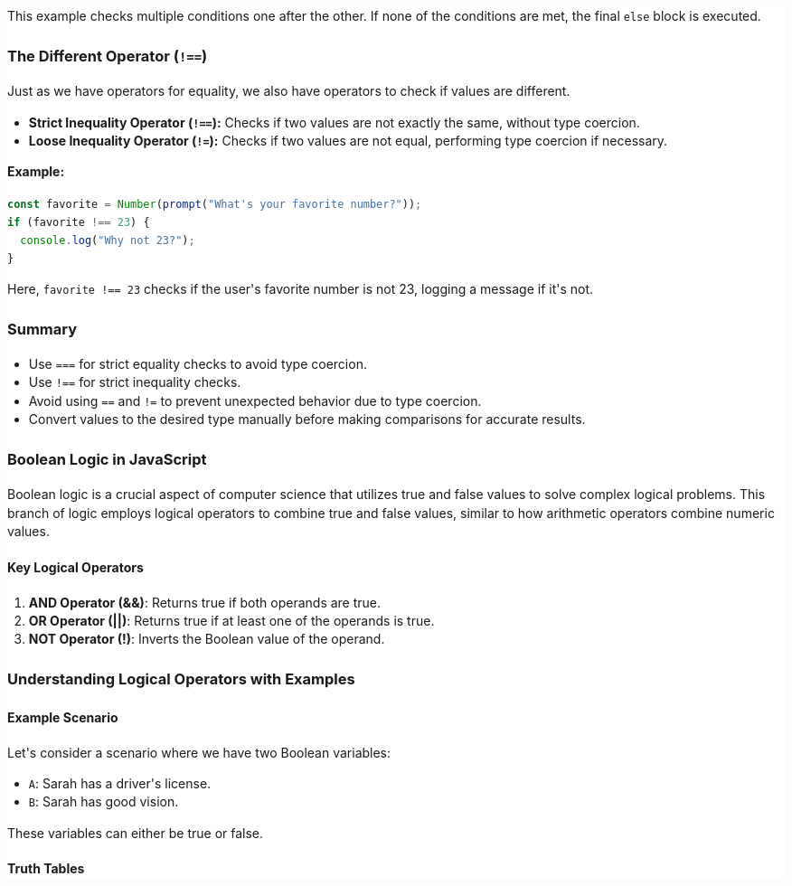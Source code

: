This example checks multiple conditions one after the other. If none of the conditions are met, the final `else` block is executed.

### The Different Operator (`!==`)

Just as we have operators for equality, we also have operators to check if values are different.

- **Strict Inequality Operator (`!==`):** Checks if two values are not exactly the same, without type coercion.
- **Loose Inequality Operator (`!=`):** Checks if two values are not equal, performing type coercion if necessary.

**Example:**

```javascript
const favorite = Number(prompt("What's your favorite number?"));
if (favorite !== 23) {
  console.log("Why not 23?");
}
```

Here, `favorite !== 23` checks if the user's favorite number is not 23, logging a message if it's not.

### Summary

- Use `===` for strict equality checks to avoid type coercion.
- Use `!==` for strict inequality checks.
- Avoid using `==` and `!=` to prevent unexpected behavior due to type coercion.
- Convert values to the desired type manually before making comparisons for accurate results.

### Boolean Logic in JavaScript

Boolean logic is a crucial aspect of computer science that utilizes true and false values to solve complex logical problems. This branch of logic employs logical operators to combine true and false values, similar to how arithmetic operators combine numeric values.

#### Key Logical Operators

1. **AND Operator (&&)**: Returns true if both operands are true.
2. **OR Operator (||)**: Returns true if at least one of the operands is true.
3. **NOT Operator (!)**: Inverts the Boolean value of the operand.

### Understanding Logical Operators with Examples

#### Example Scenario

Let's consider a scenario where we have two Boolean variables:

- `A`: Sarah has a driver's license.
- `B`: Sarah has good vision.

These variables can either be true or false.

#### Truth Tables

